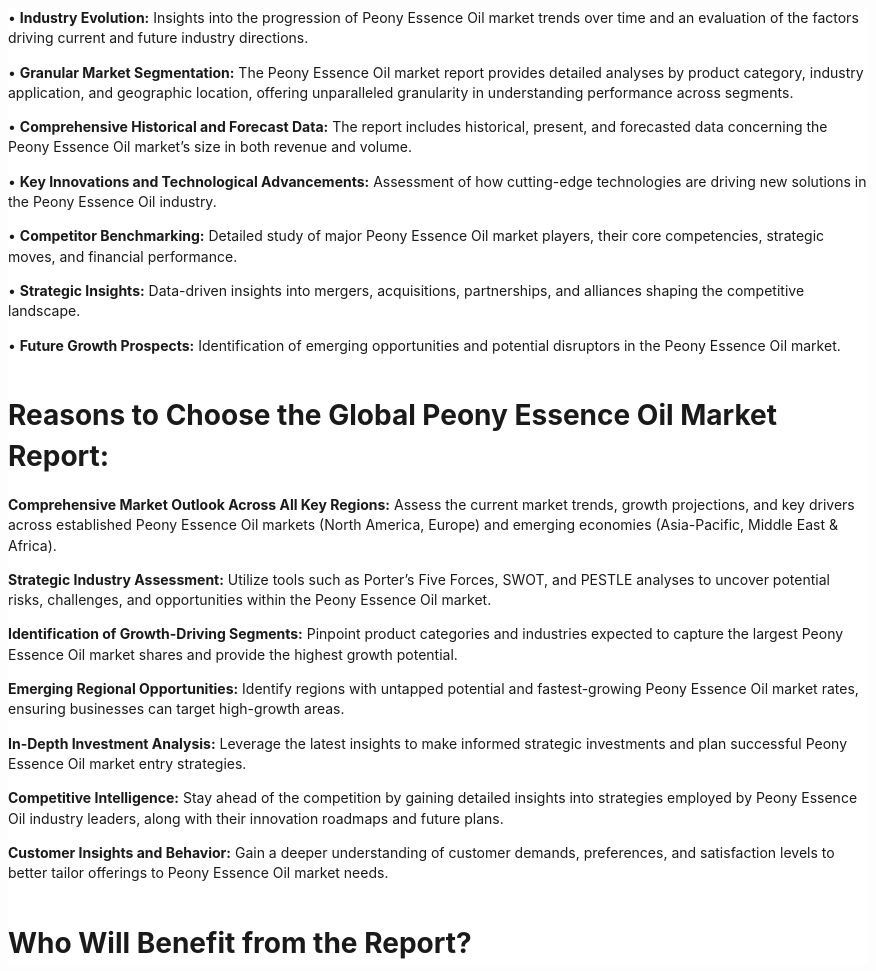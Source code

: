 • <strong>Industry Evolution:</strong> Insights into the progression of Peony Essence Oil market trends over time and an evaluation of the factors driving current and future industry directions.

• <strong>Granular Market Segmentation:</strong> The Peony Essence Oil market report provides detailed analyses by product category, industry application, and geographic location, offering unparalleled granularity in understanding performance across segments.

• <strong>Comprehensive Historical and Forecast Data:</strong> The report includes historical, present, and forecasted data concerning the Peony Essence Oil market’s size in both revenue and volume.

• <strong>Key Innovations and Technological Advancements:</strong> Assessment of how cutting-edge technologies are driving new solutions in the Peony Essence Oil industry.

• <strong>Competitor Benchmarking:</strong> Detailed study of major Peony Essence Oil market players, their core competencies, strategic moves, and financial performance.

• <strong>Strategic Insights:</strong> Data-driven insights into mergers, acquisitions, partnerships, and alliances shaping the competitive landscape.

• <strong>Future Growth Prospects:</strong> Identification of emerging opportunities and potential disruptors in the Peony Essence Oil market.

# <strong>Reasons to Choose the Global Peony Essence Oil Market Report:</strong>

<strong>Comprehensive Market Outlook Across All Key Regions:</strong>
Assess the current market trends, growth projections, and key drivers across established Peony Essence Oil markets (North America, Europe) and emerging economies (Asia-Pacific, Middle East & Africa).

<strong>Strategic Industry Assessment:</strong>
Utilize tools such as Porter’s Five Forces, SWOT, and PESTLE analyses to uncover potential risks, challenges, and opportunities within the Peony Essence Oil market.

<strong>Identification of Growth-Driving Segments:</strong>
Pinpoint product categories and industries expected to capture the largest Peony Essence Oil market shares and provide the highest growth potential.

<strong>Emerging Regional Opportunities:</strong>
Identify regions with untapped potential and fastest-growing Peony Essence Oil market rates, ensuring businesses can target high-growth areas.

<strong>In-Depth Investment Analysis:</strong>
Leverage the latest insights to make informed strategic investments and plan successful Peony Essence Oil market entry strategies.

<strong>Competitive Intelligence:</strong>
Stay ahead of the competition by gaining detailed insights into strategies employed by Peony Essence Oil industry leaders, along with their innovation roadmaps and future plans.

<strong>Customer Insights and Behavior:</strong>
Gain a deeper understanding of customer demands, preferences, and satisfaction levels to better tailor offerings to Peony Essence Oil market needs.

# <strong>Who Will Benefit from the Report?</strong>
